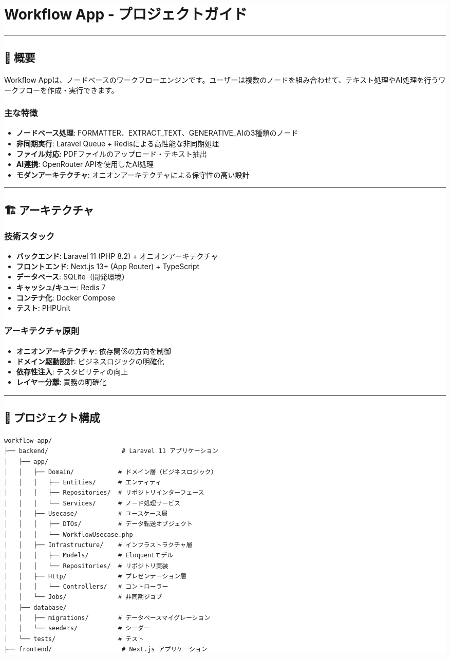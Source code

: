 # Workflow App - プロジェクトガイド

---

## 📖 概要

Workflow Appは、ノードベースのワークフローエンジンです。ユーザーは複数のノードを組み合わせて、テキスト処理やAI処理を行うワークフローを作成・実行できます。

### 主な特徴

- **ノードベース処理**: FORMATTER、EXTRACT_TEXT、GENERATIVE_AIの3種類のノード
- **非同期実行**: Laravel Queue + Redisによる高性能な非同期処理
- **ファイル対応**: PDFファイルのアップロード・テキスト抽出
- **AI連携**: OpenRouter APIを使用したAI処理
- **モダンアーキテクチャ**: オニオンアーキテクチャによる保守性の高い設計

---

## 🏗️ アーキテクチャ

### 技術スタック

- **バックエンド**: Laravel 11 (PHP 8.2) + オニオンアーキテクチャ
- **フロントエンド**: Next.js 13+ (App Router) + TypeScript
- **データベース**: SQLite（開発環境）
- **キャッシュ/キュー**: Redis 7
- **コンテナ化**: Docker Compose
- **テスト**: PHPUnit

### アーキテクチャ原則

- **オニオンアーキテクチャ**: 依存関係の方向を制御
- **ドメイン駆動設計**: ビジネスロジックの明確化
- **依存性注入**: テスタビリティの向上
- **レイヤー分離**: 責務の明確化

---

## 📁 プロジェクト構成

```
workflow-app/
├── backend/                    # Laravel 11 アプリケーション
│   ├── app/
│   │   ├── Domain/            # ドメイン層（ビジネスロジック）
│   │   │   ├── Entities/      # エンティティ
│   │   │   ├── Repositories/  # リポジトリインターフェース
│   │   │   └── Services/      # ノード処理サービス
│   │   ├── Usecase/           # ユースケース層
│   │   │   ├── DTOs/          # データ転送オブジェクト
│   │   │   └── WorkflowUsecase.php
│   │   ├── Infrastructure/    # インフラストラクチャ層
│   │   │   ├── Models/        # Eloquentモデル
│   │   │   └── Repositories/  # リポジトリ実装
│   │   ├── Http/              # プレゼンテーション層
│   │   │   └── Controllers/   # コントローラー
│   │   └── Jobs/              # 非同期ジョブ
│   ├── database/
│   │   ├── migrations/        # データベースマイグレーション
│   │   └── seeders/           # シーダー
│   └── tests/                 # テスト
├── frontend/                   # Next.js アプリケーション
```